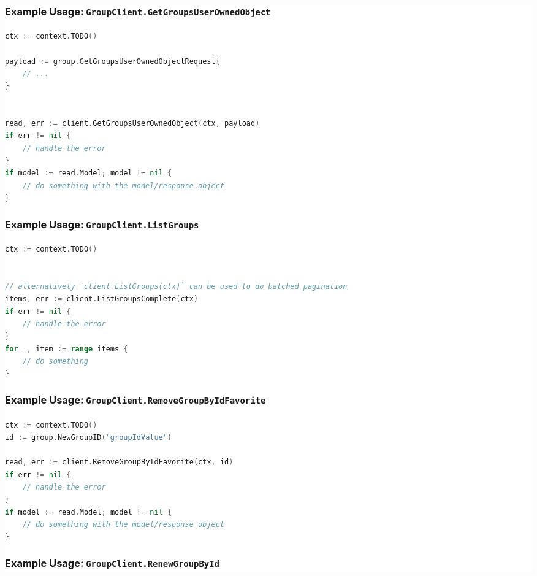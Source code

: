 
### Example Usage: `GroupClient.GetGroupsUserOwnedObject`

```go
ctx := context.TODO()

payload := group.GetGroupsUserOwnedObjectRequest{
	// ...
}


read, err := client.GetGroupsUserOwnedObject(ctx, payload)
if err != nil {
	// handle the error
}
if model := read.Model; model != nil {
	// do something with the model/response object
}
```


### Example Usage: `GroupClient.ListGroups`

```go
ctx := context.TODO()


// alternatively `client.ListGroups(ctx)` can be used to do batched pagination
items, err := client.ListGroupsComplete(ctx)
if err != nil {
	// handle the error
}
for _, item := range items {
	// do something
}
```


### Example Usage: `GroupClient.RemoveGroupByIdFavorite`

```go
ctx := context.TODO()
id := group.NewGroupID("groupIdValue")

read, err := client.RemoveGroupByIdFavorite(ctx, id)
if err != nil {
	// handle the error
}
if model := read.Model; model != nil {
	// do something with the model/response object
}
```


### Example Usage: `GroupClient.RenewGroupById`
